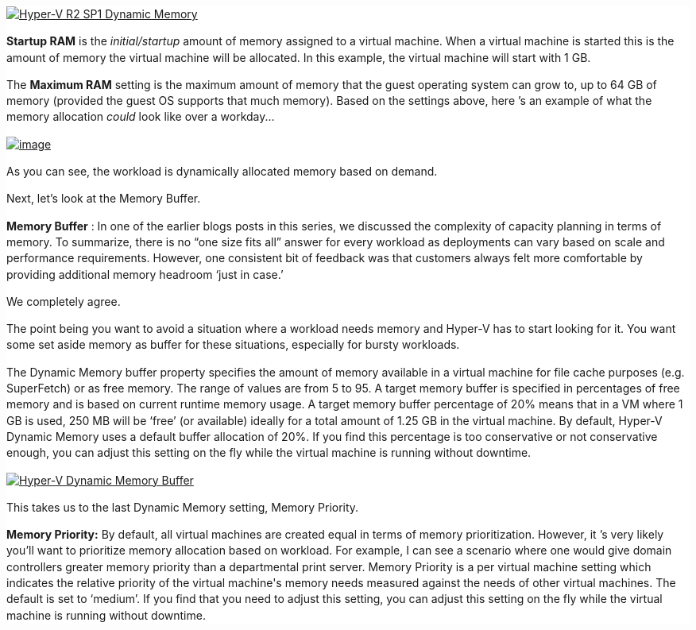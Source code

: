 [![Hyper-V R2 SP1 Dynamic Memory](https://msdnshared.blob.core.windows.net/media/TNBlogsFS/prod.evol.blogs.technet.com/CommunityServer.Blogs.Components.WeblogFiles/00/00/00/50/45/metablogapi/0842.Win7VDIDynamicMemoryDefaultValuesDMValueHighlightCrop_thumb_46456699.jpg)](https://msdnshared.blob.core.windows.net/media/TNBlogsFS/prod.evol.blogs.technet.com/CommunityServer.Blogs.Components.WeblogFiles/00/00/00/50/45/metablogapi/4336.Win7VDIDynamicMemoryDefaultValuesDMValueHighlightCrop_2DB5C949.jpg)

**Startup RAM** is the _initial/startup_ amount of memory assigned to a virtual machine. When a virtual machine is started this is the amount of memory the virtual machine will be allocated. In this example, the virtual machine will start with 1 GB.

The **Maximum RAM** setting is the maximum amount of memory that the guest operating system can grow to, up to 64 GB of memory (provided the guest OS supports that much memory). Based on the settings above, here ’s an example of what the memory allocation _could_ look like over a workday...

[![image](https://msdnshared.blob.core.windows.net/media/TNBlogsFS/prod.evol.blogs.technet.com/CommunityServer.Blogs.Components.WeblogFiles/00/00/00/50/45/metablogapi/5807.image_thumb_4C8C3D27.png)](https://msdnshared.blob.core.windows.net/media/TNBlogsFS/prod.evol.blogs.technet.com/CommunityServer.Blogs.Components.WeblogFiles/00/00/00/50/45/metablogapi/7382.image_65F44061.png)

As you can see, the workload is dynamically allocated memory based on demand.

Next, let’s look at the Memory Buffer.

**Memory Buffer** : In one of the earlier blogs posts in this series, we discussed the complexity of capacity planning in terms of memory. To summarize, there is no “one size fits all” answer for every workload as deployments can vary based on scale and performance requirements. However, one consistent bit of feedback was that customers always felt more comfortable by providing additional memory headroom ‘just in case.’

We completely agree.

The point being you want to avoid a situation where a workload needs memory and Hyper-V has to start looking for it. You want some set aside memory as buffer for these situations, especially for bursty workloads.

The Dynamic Memory buffer property specifies the amount of memory available in a virtual machine for file cache purposes (e.g. SuperFetch) or as free memory. The range of values are from 5 to 95. A target memory buffer is specified in percentages of free memory and is based on current runtime memory usage. A target memory buffer percentage of 20% means that in a VM where 1 GB is used, 250 MB will be ‘free’ (or available) ideally for a total amount of 1.25 GB in the virtual machine. By default, Hyper-V Dynamic Memory uses a default buffer allocation of 20%. If you find this percentage is too conservative or not conservative enough, you can adjust this setting on the fly while the virtual machine is running without downtime.

[![Hyper-V Dynamic Memory Buffer](https://msdnshared.blob.core.windows.net/media/TNBlogsFS/prod.evol.blogs.technet.com/CommunityServer.Blogs.Components.WeblogFiles/00/00/00/50/45/metablogapi/0042.Win7VDIDynamicMemoryBufferHighlight_thumb_163B1518.jpg)](https://msdnshared.blob.core.windows.net/media/TNBlogsFS/prod.evol.blogs.technet.com/CommunityServer.Blogs.Components.WeblogFiles/00/00/00/50/45/metablogapi/8865.Win7VDIDynamicMemoryBufferHighlight_52D313B5.jpg)

This takes us to the last Dynamic Memory setting, Memory Priority.

**Memory Priority:** By default, all virtual machines are created equal in terms of memory prioritization. However, it ’s very likely you’ll want to prioritize memory allocation based on workload. For example, I can see a scenario where one would give domain controllers greater memory priority than a departmental print server. Memory Priority is a per virtual machine setting which indicates the relative priority of the virtual machine's memory needs measured against the needs of other virtual machines. The default is set to ‘medium’. If you find that you need to adjust this setting, you can adjust this setting on the fly while the virtual machine is running without downtime.
